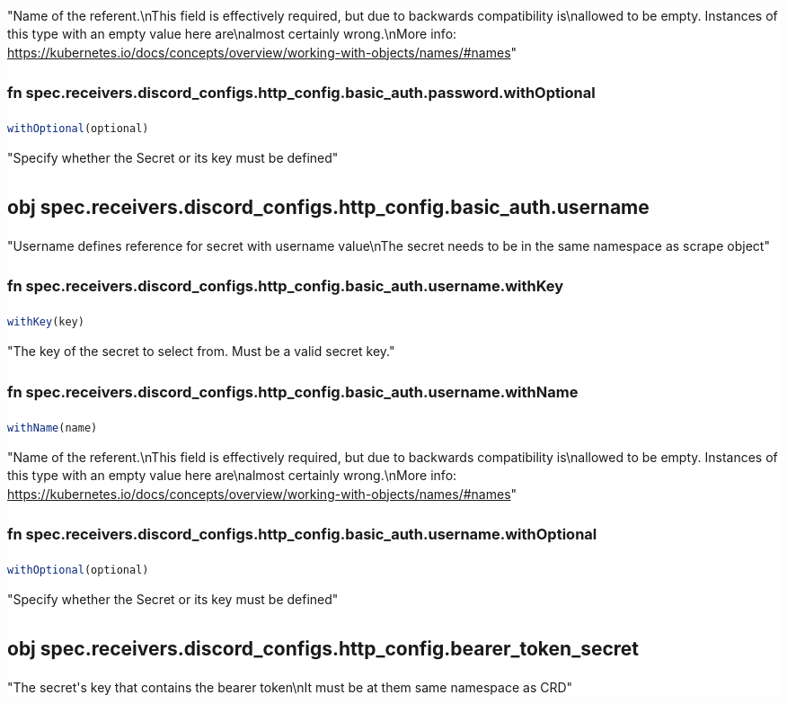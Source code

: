 "Name of the referent.\nThis field is effectively required, but due to backwards compatibility is\nallowed to be empty. Instances of this type with an empty value here are\nalmost certainly wrong.\nMore info: https://kubernetes.io/docs/concepts/overview/working-with-objects/names/#names"

### fn spec.receivers.discord_configs.http_config.basic_auth.password.withOptional

```ts
withOptional(optional)
```

"Specify whether the Secret or its key must be defined"

## obj spec.receivers.discord_configs.http_config.basic_auth.username

"Username defines reference for secret with username value\nThe secret needs to be in the same namespace as scrape object"

### fn spec.receivers.discord_configs.http_config.basic_auth.username.withKey

```ts
withKey(key)
```

"The key of the secret to select from.  Must be a valid secret key."

### fn spec.receivers.discord_configs.http_config.basic_auth.username.withName

```ts
withName(name)
```

"Name of the referent.\nThis field is effectively required, but due to backwards compatibility is\nallowed to be empty. Instances of this type with an empty value here are\nalmost certainly wrong.\nMore info: https://kubernetes.io/docs/concepts/overview/working-with-objects/names/#names"

### fn spec.receivers.discord_configs.http_config.basic_auth.username.withOptional

```ts
withOptional(optional)
```

"Specify whether the Secret or its key must be defined"

## obj spec.receivers.discord_configs.http_config.bearer_token_secret

"The secret's key that contains the bearer token\nIt must be at them same namespace as CRD"

